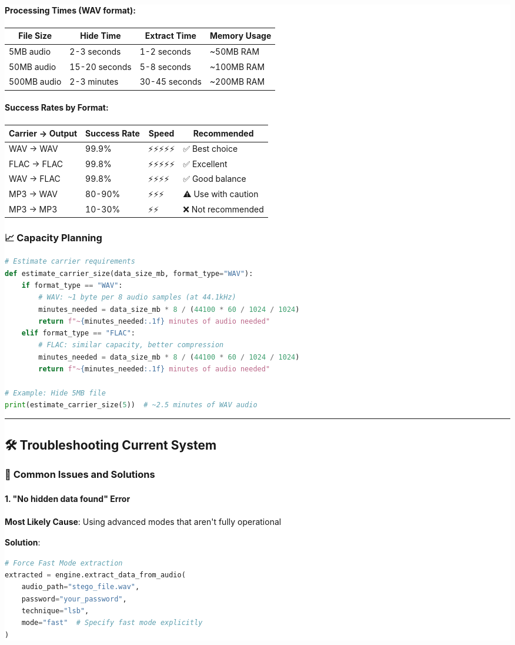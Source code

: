 #### **Processing Times (WAV format)**:
| File Size | Hide Time | Extract Time | Memory Usage |
|-----------|-----------|--------------|--------------|
| 5MB audio | 2-3 seconds | 1-2 seconds | ~50MB RAM |
| 50MB audio | 15-20 seconds | 5-8 seconds | ~100MB RAM |
| 500MB audio | 2-3 minutes | 30-45 seconds | ~200MB RAM |

#### **Success Rates by Format**:
| Carrier → Output | Success Rate | Speed | Recommended |
|-----------------|-------------|--------|-------------|
| WAV → WAV | 99.9% | ⚡⚡⚡⚡⚡ | ✅ Best choice |
| FLAC → FLAC | 99.8% | ⚡⚡⚡⚡⚡ | ✅ Excellent |
| WAV → FLAC | 99.8% | ⚡⚡⚡⚡ | ✅ Good balance |
| MP3 → WAV | 80-90% | ⚡⚡⚡ | ⚠️ Use with caution |
| MP3 → MP3 | 10-30% | ⚡⚡ | ❌ Not recommended |

### 📈 **Capacity Planning**

```python
# Estimate carrier requirements
def estimate_carrier_size(data_size_mb, format_type="WAV"):
    if format_type == "WAV":
        # WAV: ~1 byte per 8 audio samples (at 44.1kHz)
        minutes_needed = data_size_mb * 8 / (44100 * 60 / 1024 / 1024)
        return f"~{minutes_needed:.1f} minutes of audio needed"
    elif format_type == "FLAC":
        # FLAC: similar capacity, better compression
        minutes_needed = data_size_mb * 8 / (44100 * 60 / 1024 / 1024)
        return f"~{minutes_needed:.1f} minutes of audio needed"

# Example: Hide 5MB file
print(estimate_carrier_size(5))  # ~2.5 minutes of WAV audio
```

---

## 🛠️ **Troubleshooting Current System**

### 🚨 **Common Issues and Solutions**

#### **1. "No hidden data found" Error**

**Most Likely Cause**: Using advanced modes that aren't fully operational

**Solution**:
```python
# Force Fast Mode extraction
extracted = engine.extract_data_from_audio(
    audio_path="stego_file.wav",
    password="your_password", 
    technique="lsb",
    mode="fast"  # Specify fast mode explicitly
)
```
